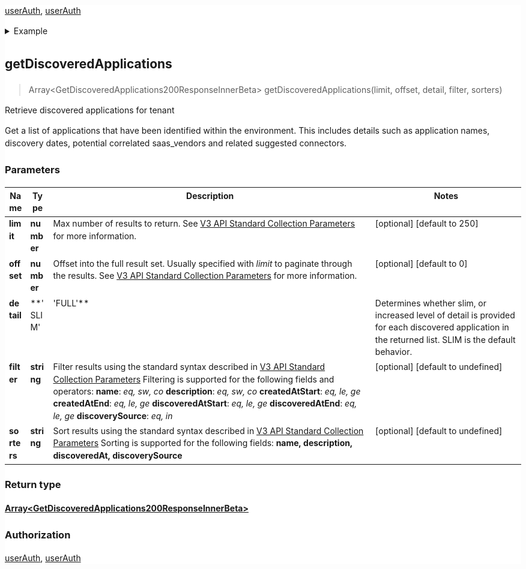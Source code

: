 [userAuth](https://developer.sailpoint.com/docs/api/v3/identity-security-cloud-v-3-api#authentication), [userAuth](https://developer.sailpoint.com/docs/api/v3/identity-security-cloud-v-3-api#authentication)

<details><summary>Example</summary></details>


## getDiscoveredApplications

> Array&lt;GetDiscoveredApplications200ResponseInnerBeta&gt; getDiscoveredApplications(limit, offset, detail, filter, sorters)

Retrieve discovered applications for tenant

Get a list of applications that have been identified within the environment. This includes details such as application names, discovery dates, potential correlated saas_vendors and related suggested connectors. 

### Parameters


Name | Type | Description  | Notes
------------- | ------------- | ------------- | -------------
 **limit** | **number**| Max number of results to return. See [V3 API Standard Collection Parameters](https://developer.sailpoint.com/idn/api/standard-collection-parameters) for more information. | [optional] [default to 250]
 **offset** | **number**| Offset into the full result set. Usually specified with *limit* to paginate through the results. See [V3 API Standard Collection Parameters](https://developer.sailpoint.com/idn/api/standard-collection-parameters) for more information. | [optional] [default to 0]
 **detail** | **&#39;SLIM&#39; | &#39;FULL&#39;**| Determines whether slim, or increased level of detail is provided for each discovered application in the returned list. SLIM is the default behavior. | [optional] [default to undefined]
 **filter** | **string**| Filter results using the standard syntax described in [V3 API Standard Collection Parameters](https://developer.sailpoint.com/idn/api/standard-collection-parameters#filtering-results)       Filtering is supported for the following fields and operators:  **name**: *eq, sw, co*  **description**: *eq, sw, co*  **createdAtStart**: *eq, le, ge*  **createdAtEnd**: *eq, le, ge*  **discoveredAtStart**: *eq, le, ge*  **discoveredAtEnd**: *eq, le, ge*  **discoverySource**: *eq, in*  | [optional] [default to undefined]
 **sorters** | **string**| Sort results using the standard syntax described in [V3 API Standard Collection Parameters](https://developer.sailpoint.com/idn/api/standard-collection-parameters#sorting-results)  Sorting is supported for the following fields: **name, description, discoveredAt, discoverySource** | [optional] [default to undefined]

### Return type

[**Array&lt;GetDiscoveredApplications200ResponseInnerBeta&gt;**](../Models/GetDiscoveredApplications200ResponseInnerBeta.md)

### Authorization

[userAuth](https://developer.sailpoint.com/docs/api/v3/identity-security-cloud-v-3-api#authentication), [userAuth](https://developer.sailpoint.com/docs/api/v3/identity-security-cloud-v-3-api#authentication)

